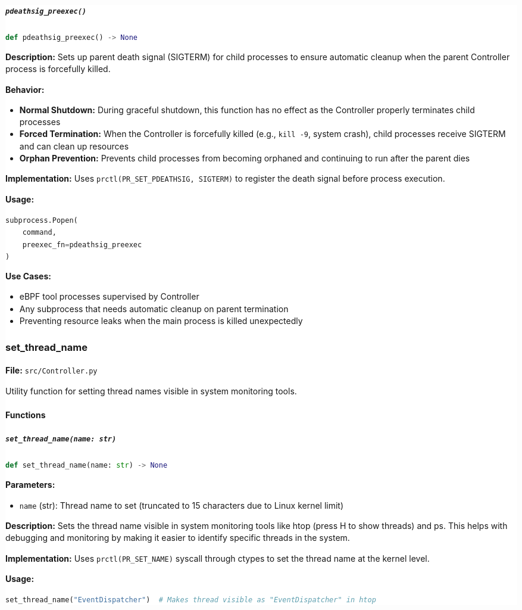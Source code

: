 ##### `pdeathsig_preexec()`
```python
def pdeathsig_preexec() -> None
```
**Description:** Sets up parent death signal (SIGTERM) for child processes to ensure automatic cleanup when the parent Controller process is forcefully killed.

**Behavior:**
- **Normal Shutdown:** During graceful shutdown, this function has no effect as the Controller properly terminates child processes
- **Forced Termination:** When the Controller is forcefully killed (e.g., `kill -9`, system crash), child processes receive SIGTERM and can clean up resources
- **Orphan Prevention:** Prevents child processes from becoming orphaned and continuing to run after the parent dies

**Implementation:** Uses `prctl(PR_SET_PDEATHSIG, SIGTERM)` to register the death signal before process execution.

**Usage:**
```python
subprocess.Popen(
    command,
    preexec_fn=pdeathsig_preexec
)
```

**Use Cases:**
- eBPF tool processes supervised by Controller
- Any subprocess that needs automatic cleanup on parent termination
- Preventing resource leaks when the main process is killed unexpectedly

### set_thread_name
**File:** `src/Controller.py`

Utility function for setting thread names visible in system monitoring tools.

#### Functions

##### `set_thread_name(name: str)`
```python
def set_thread_name(name: str) -> None
```
**Parameters:**
- `name` (str): Thread name to set (truncated to 15 characters due to Linux kernel limit)

**Description:** Sets the thread name visible in system monitoring tools like htop (press H to show threads) and ps. This helps with debugging and monitoring by making it easier to identify specific threads in the system.

**Implementation:** Uses `prctl(PR_SET_NAME)` syscall through ctypes to set the thread name at the kernel level.

**Usage:**
```python
set_thread_name("EventDispatcher")  # Makes thread visible as "EventDispatcher" in htop
```
